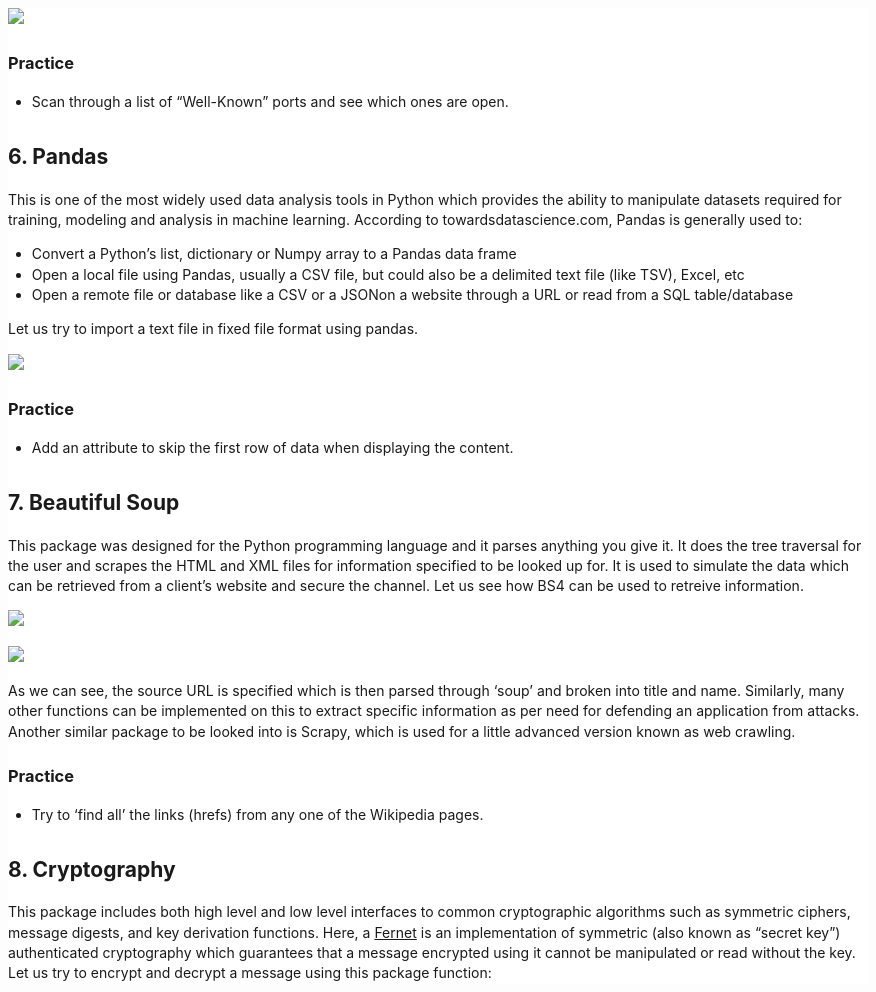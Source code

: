 ![](https://miro.medium.com/max/676/1*7noc8vYjiKe4MbUJnbSlvg.png)

### Practice <a id="4462"></a>

* Scan through a list of “Well-Known” ports and see which ones are open.

## 6. Pandas <a id="164b"></a>

This is one of the most widely used data analysis tools in Python which provides the ability to manipulate datasets required for training, modeling and analysis in machine learning. According to towardsdatascience.com, Pandas is generally used to:

* Convert a Python’s list, dictionary or Numpy array to a Pandas data frame
* Open a local file using Pandas, usually a CSV file, but could also be a delimited text file \(like TSV\), Excel, etc
* Open a remote file or database like a CSV or a JSONon a website through a URL or read from a SQL table/database

Let us try to import a text file in fixed file format using pandas.

![](https://miro.medium.com/max/1078/1*IGSVcY4C__vB6f7Mapy93w.png)

### Practice <a id="2495"></a>

* Add an attribute to skip the first row of data when displaying the content.

## 7. Beautiful Soup <a id="b2bf"></a>

This package was designed for the Python programming language and it parses anything you give it. It does the tree traversal for the user and scrapes the HTML and XML files for information specified to be looked up for. It is used to simulate the data which can be retrieved from a client’s website and secure the channel. Let us see how BS4 can be used to retreive information.

![](https://miro.medium.com/max/1488/1*oy22GrAVYItSabFZQIL2rw.png)

![](https://miro.medium.com/max/1213/1*dqRDYBKkRseZircd8TQxyA.png)

As we can see, the source URL is specified which is then parsed through ‘soup’ and broken into title and name. Similarly, many other functions can be implemented on this to extract specific information as per need for defending an application from attacks. Another similar package to be looked into is Scrapy, which is used for a little advanced version known as web crawling.

### Practice <a id="81f1"></a>

* Try to ‘find all’ the links \(hrefs\) from any one of the Wikipedia pages.

## 8. Cryptography <a id="37de"></a>

This package includes both high level and low level interfaces to common cryptographic algorithms such as symmetric ciphers, message digests, and key derivation functions. Here, a [Fernet](https://github.com/fernet/spec/) is an implementation of symmetric \(also known as “secret key”\) authenticated cryptography which guarantees that a message encrypted using it cannot be manipulated or read without the key. Let us try to encrypt and decrypt a message using this package function:
